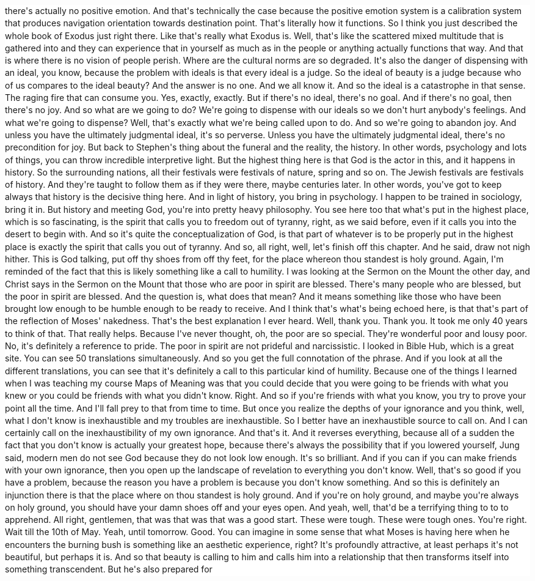 there's actually no positive emotion. And that's technically the case because the positive emotion system is a calibration system that produces navigation orientation towards destination point. That's literally how it functions. So I think you just described the whole book of Exodus just right there. Like that's really what Exodus is. Well, that's like the scattered mixed multitude that is gathered into and they can experience that in yourself as much as in the people or anything actually functions that way. And that is where there is no vision of people perish. Where are the cultural norms are so degraded. It's also the danger of dispensing with an ideal, you know, because the problem with ideals is that every ideal is a judge. So the ideal of beauty is a judge because who of us compares to the ideal beauty? And the answer is no one. And we all know it. And so the ideal is a catastrophe in that sense. The raging fire that can consume you. Yes, exactly, exactly. But if there's no ideal, there's no goal. And if there's no goal, then there's no joy. And so what are we going to do? We're going to dispense with our ideals so we don't hurt anybody's feelings. And what we're going to dispense? Well, that's exactly what we're being called upon to do. And so we're going to abandon joy. And unless you have the ultimately judgmental ideal, it's so perverse. Unless you have the ultimately judgmental ideal, there's no precondition for joy. But back to Stephen's thing about the funeral and the reality, the history. In other words, psychology and lots of things, you can throw incredible interpretive light. But the highest thing here is that God is the actor in this, and it happens in history. So the surrounding nations, all their festivals were festivals of nature, spring and so on. The Jewish festivals are festivals of history. And they're taught to follow them as if they were there, maybe centuries later. In other words, you've got to keep always that history is the decisive thing here. And in light of history, you bring in psychology. I happen to be trained in sociology, bring it in. But history and meeting God, you're into pretty heavy philosophy. You see here too that what's put in the highest place, which is so fascinating, is the spirit that calls you to freedom out of tyranny, right, as we said before, even if it calls you into the desert to begin with. And so it's quite the conceptualization of God, is that part of whatever is to be properly put in the highest place is exactly the spirit that calls you out of tyranny. And so, all right, well, let's finish off this chapter. And he said, draw not nigh hither. This is God talking, put off thy shoes from off thy feet, for the place whereon thou standest is holy ground. Again, I'm reminded of the fact that this is likely something like a call to humility. I was looking at the Sermon on the Mount the other day, and Christ says in the Sermon on the Mount that those who are poor in spirit are blessed. There's many people who are blessed, but the poor in spirit are blessed. And the question is, what does that mean? And it means something like those who have been brought low enough to be humble enough to be ready to receive. And I think that's what's being echoed here, is that that's part of the reflection of Moses' nakedness. That's the best explanation I ever heard. Well, thank you. Thank you. It took me only 40 years to think of that. That really helps. Because I've never thought, oh, the poor are so special. They're wonderful poor and lousy poor. No, it's definitely a reference to pride. The poor in spirit are not prideful and narcissistic. I looked in Bible Hub, which is a great site. You can see 50 translations simultaneously. And so you get the full connotation of the phrase. And if you look at all the different translations, you can see that it's definitely a call to this particular kind of humility. Because one of the things I learned when I was teaching my course Maps of Meaning was that you could decide that you were going to be friends with what you knew or you could be friends with what you didn't know. Right. And so if you're friends with what you know, you try to prove your point all the time. And I'll fall prey to that from time to time. But once you realize the depths of your ignorance and you think, well, what I don't know is inexhaustible and my troubles are inexhaustible. So I better have an inexhaustible source to call on. And I can certainly call on the inexhaustibility of my own ignorance. And that's it. And it reverses everything, because all of a sudden the fact that you don't know is actually your greatest hope, because there's always the possibility that if you lowered yourself, Jung said, modern men do not see God because they do not look low enough. It's so brilliant. And if you can if you can make friends with your own ignorance, then you open up the landscape of revelation to everything you don't know. Well, that's so good if you have a problem, because the reason you have a problem is because you don't know something. And so this is definitely an injunction there is that the place where on thou standest is holy ground. And if you're on holy ground, and maybe you're always on holy ground, you should have your damn shoes off and your eyes open. And yeah, well, that'd be a terrifying thing to to to apprehend. All right, gentlemen, that was that was that was a good start. These were tough. These were tough ones. You're right. Wait till the 10th of May. Yeah, until tomorrow. Good. You can imagine in some sense that what Moses is having here when he encounters the burning bush is something like an aesthetic experience, right? It's profoundly attractive, at least perhaps it's not beautiful, but perhaps it is. And so that beauty is calling to him and calls him into a relationship that then transforms itself into something transcendent. But he's also prepared for